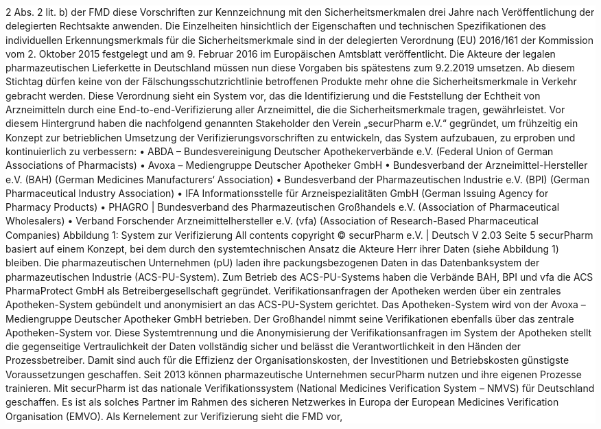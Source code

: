 2 Abs. 2 lit. b) der FMD diese Vorschriften zur Kennzeichnung mit den Sicherheitsmerkmalen drei Jahre nach
Veröffentlichung der delegierten Rechtsakte anwenden.
Die Einzelheiten hinsichtlich der Eigenschaften und technischen Spezifikationen des individuellen Erkennungsmerkmals für die Sicherheitsmerkmale sind in der delegierten Verordnung (EU) 2016/161 der Kommission vom
2. Oktober 2015 festgelegt und am 9. Februar 2016 im
Europäischen Amtsblatt veröffentlicht. Die Akteure der legalen pharmazeutischen Lieferkette in Deutschland müssen nun diese Vorgaben bis spätestens zum 9.2.2019
umsetzen. Ab diesem Stichtag dürfen keine von der Fälschungsschutzrichtlinie betroffenen Produkte mehr ohne
die Sicherheitsmerkmale in Verkehr gebracht werden.
Diese Verordnung sieht ein System vor, das die
Identifizierung und die Feststellung der Echtheit
von Arzneimitteln durch eine End-to-end-Verifizierung aller Arzneimittel, die die Sicherheitsmerkmale
tragen, gewährleistet.
Vor diesem Hintergrund haben die nachfolgend genannten Stakeholder den Verein „securPharm e.V.“ gegründet,
um frühzeitig ein Konzept zur betrieblichen Umsetzung
der Verifizierungsvorschriften zu entwickeln, das System
aufzubauen, zu erproben und kontinuierlich zu verbessern:
• ABDA – Bundesvereinigung Deutscher Apothekerverbände e.V. (Federal Union of German Associations of Pharmacists)
• Avoxa – Mediengruppe Deutscher Apotheker
GmbH
• Bundesverband der Arzneimittel-Hersteller e.V.
(BAH) (German Medicines Manufacturers‘ Association)
• Bundesverband der Pharmazeutischen Industrie e.V. (BPI) (German Pharmaceutical Industry Association)
• IFA Informationsstelle für Arzneispezialitäten
GmbH (German Issuing Agency for Pharmacy Products)
• PHAGRO | Bundesverband des Pharmazeutischen Großhandels e.V. (Association of Pharmaceutical Wholesalers)
• Verband Forschender Arzneimittelhersteller e.V.
(vfa) (Association of Research-Based Pharmaceutical Companies)
Abbildung 1: System zur Verifizierung
All contents copyright © securPharm e.V. | Deutsch V 2.03 Seite 5
securPharm basiert auf einem Konzept, bei dem durch
den systemtechnischen Ansatz die Akteure Herr ihrer
Daten (siehe Abbildung 1) bleiben. Die pharmazeutischen Unternehmen (pU) laden ihre packungsbezogenen Daten in das Datenbanksystem der pharmazeutischen Industrie (ACS-PU-System). Zum Betrieb des
ACS-PU-Systems haben die Verbände BAH, BPI und
vfa die ACS PharmaProtect GmbH als Betreibergesellschaft gegründet. Verifikationsanfragen der Apotheken
werden über ein zentrales Apotheken-System gebündelt
und anonymisiert an das ACS-PU-System gerichtet. Das
Apotheken-System wird von der Avoxa – Mediengruppe
Deutscher Apotheker GmbH betrieben. Der Großhandel
nimmt seine Verifikationen ebenfalls über das zentrale
Apotheken-System vor. Diese Systemtrennung und die
Anonymisierung der Verifikationsanfragen im System der
Apotheken stellt die gegenseitige Vertraulichkeit der Daten vollständig sicher und belässt die Verantwortlichkeit
in den Händen der Prozessbetreiber. Damit sind auch
für die Effizienz der Organisationskosten, der Investitionen und Betriebskosten günstigste Voraussetzungen
geschaffen.
Seit 2013 können pharmazeutische Unternehmen securPharm nutzen und ihre eigenen Prozesse trainieren. Mit
securPharm ist das nationale Verifikationssystem (National Medicines Verification System – NMVS) für Deutschland geschaffen. Es ist als solches Partner im Rahmen
des sicheren Netzwerkes in Europa der European Medicines Verification Organisation (EMVO).
Als Kernelement zur Verifizierung sieht die FMD vor,